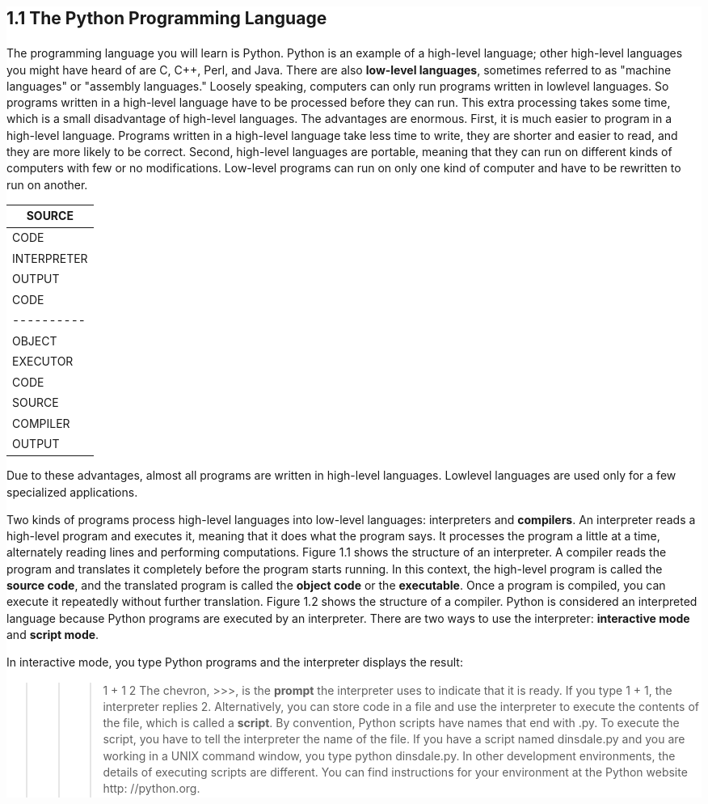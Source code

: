 ## 1.1 The Python Programming Language

The programming language you will learn is Python. Python is an example of a high-level language; other high-level languages you might have heard of are C, C++, Perl, and Java. There are also **low-level languages**, sometimes referred to as "machine languages" or "assembly languages." Loosely speaking, computers can only run programs written in lowlevel languages. So programs written in a high-level language have to be processed before they can run. This extra processing takes some time, which is a small disadvantage of high-level languages. The advantages are enormous. First, it is much easier to program in a high-level language. Programs written in a high-level language take less time to write, they are shorter and easier to read, and they are more likely to be correct. Second, high-level languages are portable, meaning that they can run on different kinds of computers with few or no modifications. Low-level programs can run on only one kind of computer and have to be rewritten to run on another.

| SOURCE      |
|-------------|
| CODE        |
| INTERPRETER |
| OUTPUT      |
| CODE     |
|----------|
| OBJECT   |
| EXECUTOR |
| CODE     |
| SOURCE   |
| COMPILER |
| OUTPUT   |

Due to these advantages, almost all programs are written in high-level languages. Lowlevel languages are used only for a few specialized applications.

Two kinds of programs process high-level languages into low-level languages: interpreters and **compilers**. An interpreter reads a high-level program and executes it, meaning that it does what the program says. It processes the program a little at a time, alternately reading lines and performing computations. Figure 1.1 shows the structure of an interpreter. A compiler reads the program and translates it completely before the program starts running. In this context, the high-level program is called the **source code**, and the translated program is called the **object code** or the **executable**. Once a program is compiled, you can execute it repeatedly without further translation. Figure 1.2 shows the structure of a compiler. Python is considered an interpreted language because Python programs are executed by an interpreter. There are two ways to use the interpreter: **interactive mode** and **script mode**.

In interactive mode, you type Python programs and the interpreter displays the result:
>>> 1 + 1 2
The chevron, >>>, is the **prompt** the interpreter uses to indicate that it is ready. If you type
1 + 1, the interpreter replies 2. Alternatively, you can store code in a file and use the interpreter to execute the contents of the file, which is called a **script**. By convention, Python scripts have names that end with
.py. To execute the script, you have to tell the interpreter the name of the file. If you have a script named dinsdale.py and you are working in a UNIX command window, you type python dinsdale.py. In other development environments, the details of executing scripts are different. You can find instructions for your environment at the Python website http:
//python.org.
